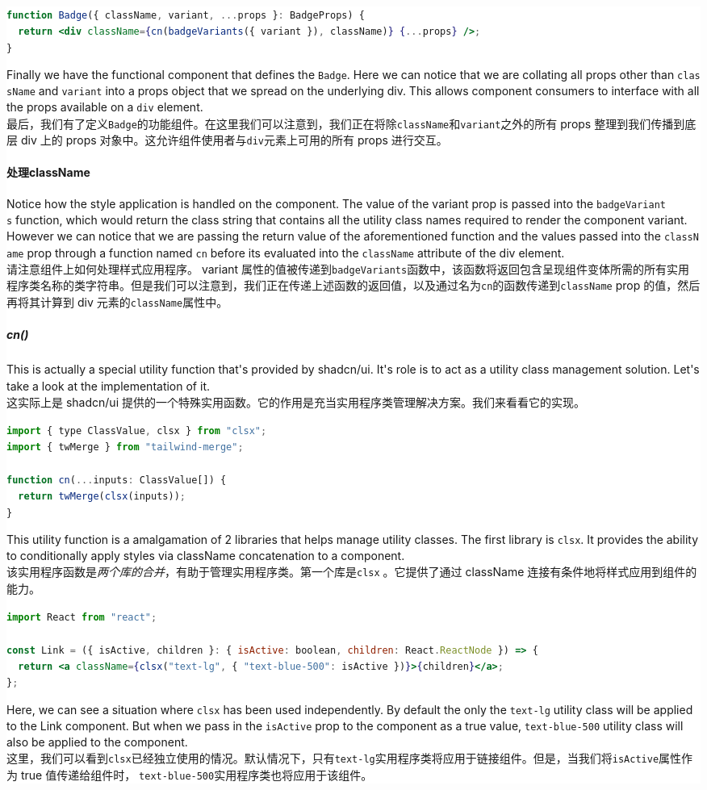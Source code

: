 ```jsx
function Badge({ className, variant, ...props }: BadgeProps) {
  return <div className={cn(badgeVariants({ variant }), className)} {...props} />;
}
```

Finally we have the functional component that defines the `Badge`. Here we can notice that we are collating all props other than `className` and `variant` into a props object that we spread on the underlying div. This allows component consumers to interface with all the props available on a `div` element.  
最后，我们有了定义`Badge`的功能组件。在这里我们可以注意到，我们正在将除`className`和`variant`之外的所有 props 整理到我们传播到底层 div 上的 props 对象中。这允许组件使用者与`div`元素上可用的所有 props 进行交互。

#### 处理className

Notice how the style application is handled on the component. The value of the variant prop is passed into the `badgeVariants` function, which would return the class string that contains all the utility class names required to render the component variant. However we can notice that we are passing the return value of the aforementioned function and the values passed into the `className` prop through a function named `cn` before its evaluated into the `className` attribute of the div element.  
请注意组件上如何处理样式应用程序。 variant 属性的值被传递到`badgeVariants`函数中，该函数将返回包含呈现组件变体所需的所有实用程序类名称的类字符串。但是我们可以注意到，我们正在传递上述函数的返回值，以及通过名为`cn`的函数传递到`className` prop 的值，然后再将其计算到 div 元素的`className`属性中。

##### cn()

This is actually a special utility function that's provided by shadcn/ui. It's role is to act as a utility class management solution. Let's take a look at the implementation of it.  
这实际上是 shadcn/ui 提供的一个特殊实用函数。它的作用是充当实用程序类管理解决方案。我们来看看它的实现。

```jsx
import { type ClassValue, clsx } from "clsx";
import { twMerge } from "tailwind-merge";

function cn(...inputs: ClassValue[]) {
  return twMerge(clsx(inputs));
}
```

This utility function is a amalgamation of 2 libraries that helps manage utility classes. The first library is `clsx`. It provides the ability to conditionally apply styles via className concatenation to a component.  
该实用程序函数是*两个库的合并*，有助于管理实用程序类。第一个库是`clsx` 。它提供了通过 className 连接有条件地将样式应用到组件的能力。

```jsx
import React from "react";

const Link = ({ isActive, children }: { isActive: boolean, children: React.ReactNode }) => {
  return <a className={clsx("text-lg", { "text-blue-500": isActive })}>{children}</a>;
};
```

Here, we can see a situation where `clsx` has been used independently. By default the only the `text-lg` utility class will be applied to the Link component. But when we pass in the `isActive` prop to the component as a true value, `text-blue-500` utility class will also be applied to the component.  
这里，我们可以看到`clsx`已经独立使用的情况。默认情况下，只有`text-lg`实用程序类将应用于链接组件。但是，当我们将`isActive`属性作为 true 值传递给组件时， `text-blue-500`实用程序类也将应用于该组件。

